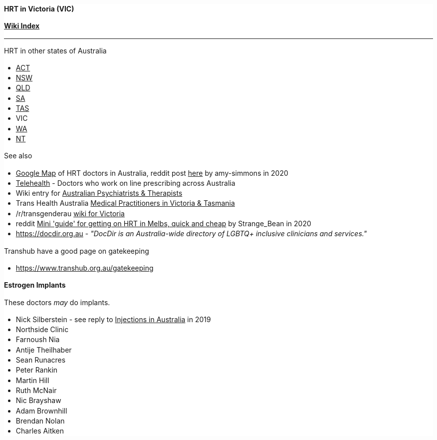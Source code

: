**HRT in Victoria (VIC)**

**<span class="internal">[Wiki Index](https://github.com/zp100/Transgender_Surgeries/blob/main/TransWiki/wiki/index/index.md)</span>**

---

HRT in other states of Australia

* <span class="internal">[ACT](https://github.com/zp100/Transgender_Surgeries/blob/main/TransWiki/wiki/hrt/australia/act/act.md)</span>
* <span class="internal">[NSW](https://github.com/zp100/Transgender_Surgeries/blob/main/TransWiki/wiki/hrt/australia/nsw/nsw.md)</span>
* <span class="internal">[QLD](https://github.com/zp100/Transgender_Surgeries/blob/main/TransWiki/wiki/hrt/australia/qld/qld.md)</span>
* <span class="internal">[SA](https://github.com/zp100/Transgender_Surgeries/blob/main/TransWiki/wiki/hrt/australia/sa/sa.md)</span>
* <span class="internal">[TAS](https://github.com/zp100/Transgender_Surgeries/blob/main/TransWiki/wiki/hrt/australia/tas/tas.md)</span>
* VIC
* <span class="internal">[WA](https://github.com/zp100/Transgender_Surgeries/blob/main/TransWiki/wiki/hrt/australia/wa/wa.md)</span>
* <span class="internal">[NT](https://github.com/zp100/Transgender_Surgeries/blob/main/TransWiki/wiki/hrt/australia/nt/nt.md)</span>

See also

* [Google Map](https://www.google.com/maps/d/drive?state=%7B%22ids%22%3A%5B%2217npJeZICXFH317r3T42Agxg79sbHRFs_%22%5D%2C%22action%22%3A%22open%22%2C%22userId%22%3A%22102350253060603230985%22%7D&usp=sharing) of HRT doctors in Australia, 
reddit post [here](https://www.reddit.com/r/transgenderau/comments/he6m2o/ive_started_creating_a_map_of_every_hrt/) by amy-simmons in 2020
* <span class="internal">[Telehealth](https://github.com/zp100/Transgender_Surgeries/blob/main/TransWiki/wiki/hrt/australia/australia.md#telehealth)</span> - Doctors who work on line prescribing across Australia
* Wiki entry for <span class="internal">[Australian Psychiatrists & Therapists](https://github.com/zp100/Transgender_Surgeries/blob/main/TransSurgeriesWiki/wiki/psychs/australia/australia.md)</span>
* Trans Health Australia [Medical Practitioners in Victoria & Tasmania](http://www.transhealthaustralia.org/index.php/vic-tas/4-medical-practitioners-vic-tas)
* /r/transgenderau [wiki for Victoria](https://www.reddit.com/r/transgenderau/wiki/resources-vic)
* reddit [Mini 'guide' for getting on HRT in Melbs, quick and cheap](https://www.reddit.com/r/transgenderau/comments/f3oo1h/mini_guide_for_getting_on_hrt_in_melbs_quick_and/) by Strange_Bean in 2020
* https://docdir.org.au - *"DocDir is an Australia-wide directory of LGBTQ+ inclusive clinicians and services."*

Transhub have a good page on gatekeeping

* https://www.transhub.org.au/gatekeeping

**Estrogen Implants**

These doctors *may* do implants.

* Nick Silberstein - see reply to [Injections in Australia](https://www.reddit.com/r/transgenderau/comments/9qvsyr/injections_in_australia/e8cfksr/?context=3) in 2019
* Northside Clinic
* Farnoush Nia
* Antije Theilhaber
* Sean Runacres
* Peter Rankin
* Martin Hill
* Ruth McNair
* Nic Brayshaw
* Adam Brownhill
* Brendan Nolan
* Charles Aitken
